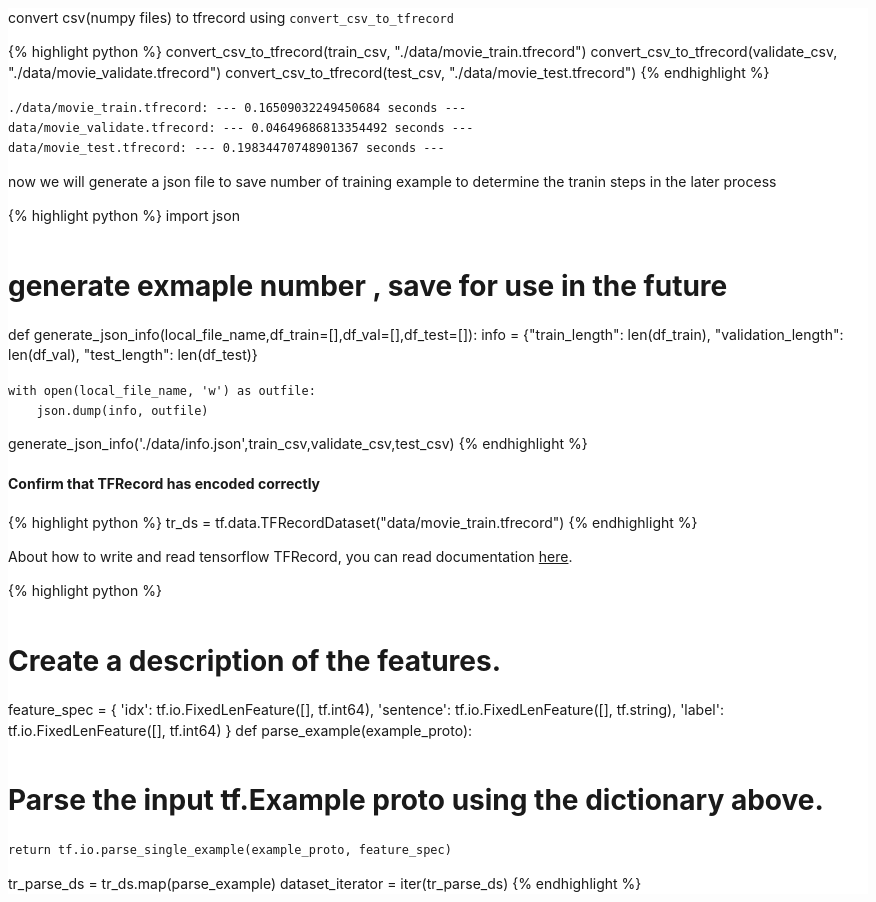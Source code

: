 
convert csv(numpy files) to tfrecord using `convert_csv_to_tfrecord`


{% highlight python %}
convert_csv_to_tfrecord(train_csv, "./data/movie_train.tfrecord")
convert_csv_to_tfrecord(validate_csv, "./data/movie_validate.tfrecord")
convert_csv_to_tfrecord(test_csv, "./data/movie_test.tfrecord")
{% endhighlight %}

    ./data/movie_train.tfrecord: --- 0.16509032249450684 seconds ---
    data/movie_validate.tfrecord: --- 0.04649686813354492 seconds ---
    data/movie_test.tfrecord: --- 0.19834470748901367 seconds ---


now we will generate a json file to save number of training example to determine
the tranin steps in the later process


{% highlight python %}
import json
# generate exmaple number , save for use in the future 
def generate_json_info(local_file_name,df_train=[],df_val=[],df_test=[]):
    info = {"train_length": len(df_train), "validation_length": len(df_val),
            "test_length": len(df_test)}

    with open(local_file_name, 'w') as outfile:
        json.dump(info, outfile)

generate_json_info('./data/info.json',train_csv,validate_csv,test_csv)
{% endhighlight %}

#### Confirm that TFRecord has encoded correctly


{% highlight python %}
tr_ds = tf.data.TFRecordDataset("data/movie_train.tfrecord")
{% endhighlight %}

About how to write and read tensorflow TFRecord, you can read documentation
[here](https://www.tensorflow.org/tutorials/load_data/tfrecord).


{% highlight python %}
# Create a description of the features.
feature_spec = {
    'idx': tf.io.FixedLenFeature([], tf.int64),
    'sentence': tf.io.FixedLenFeature([], tf.string),
    'label': tf.io.FixedLenFeature([], tf.int64)
}
def parse_example(example_proto):
  # Parse the input tf.Example proto using the dictionary above.
    return tf.io.parse_single_example(example_proto, feature_spec)
tr_parse_ds = tr_ds.map(parse_example)
dataset_iterator = iter(tr_parse_ds)
{% endhighlight %}
